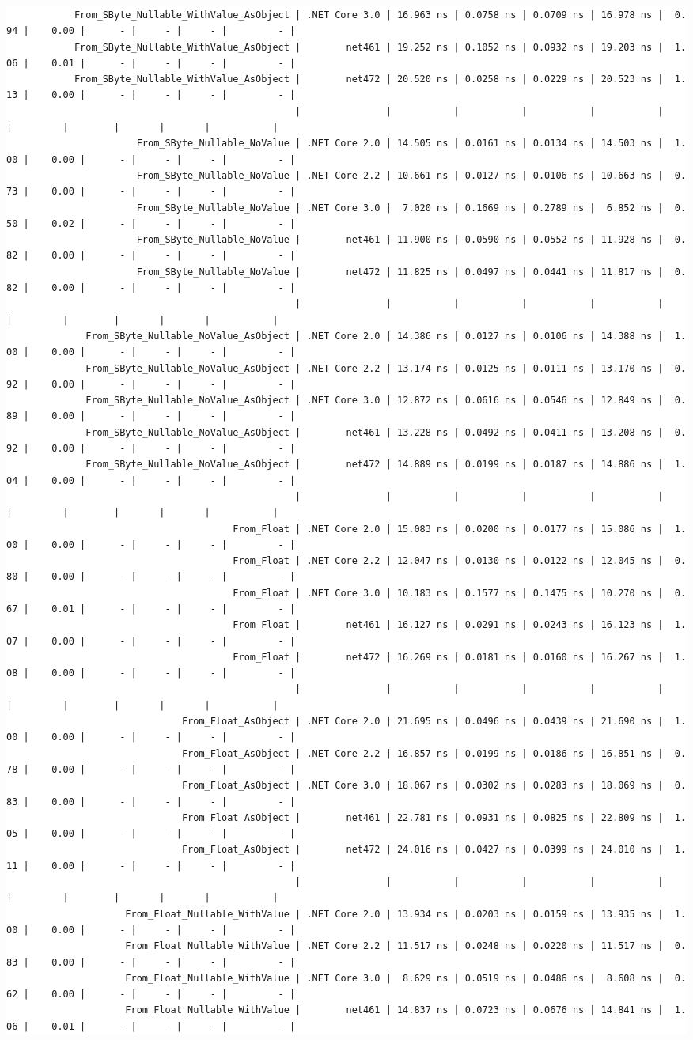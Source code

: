                 From_SByte_Nullable_WithValue_AsObject | .NET Core 3.0 | 16.963 ns | 0.0758 ns | 0.0709 ns | 16.978 ns |  0.94 |    0.00 |      - |     - |     - |         - |
                From_SByte_Nullable_WithValue_AsObject |        net461 | 19.252 ns | 0.1052 ns | 0.0932 ns | 19.203 ns |  1.06 |    0.01 |      - |     - |     - |         - |
                From_SByte_Nullable_WithValue_AsObject |        net472 | 20.520 ns | 0.0258 ns | 0.0229 ns | 20.523 ns |  1.13 |    0.00 |      - |     - |     - |         - |
                                                       |               |           |           |           |           |       |         |        |       |       |           |
                           From_SByte_Nullable_NoValue | .NET Core 2.0 | 14.505 ns | 0.0161 ns | 0.0134 ns | 14.503 ns |  1.00 |    0.00 |      - |     - |     - |         - |
                           From_SByte_Nullable_NoValue | .NET Core 2.2 | 10.661 ns | 0.0127 ns | 0.0106 ns | 10.663 ns |  0.73 |    0.00 |      - |     - |     - |         - |
                           From_SByte_Nullable_NoValue | .NET Core 3.0 |  7.020 ns | 0.1669 ns | 0.2789 ns |  6.852 ns |  0.50 |    0.02 |      - |     - |     - |         - |
                           From_SByte_Nullable_NoValue |        net461 | 11.900 ns | 0.0590 ns | 0.0552 ns | 11.928 ns |  0.82 |    0.00 |      - |     - |     - |         - |
                           From_SByte_Nullable_NoValue |        net472 | 11.825 ns | 0.0497 ns | 0.0441 ns | 11.817 ns |  0.82 |    0.00 |      - |     - |     - |         - |
                                                       |               |           |           |           |           |       |         |        |       |       |           |
                  From_SByte_Nullable_NoValue_AsObject | .NET Core 2.0 | 14.386 ns | 0.0127 ns | 0.0106 ns | 14.388 ns |  1.00 |    0.00 |      - |     - |     - |         - |
                  From_SByte_Nullable_NoValue_AsObject | .NET Core 2.2 | 13.174 ns | 0.0125 ns | 0.0111 ns | 13.170 ns |  0.92 |    0.00 |      - |     - |     - |         - |
                  From_SByte_Nullable_NoValue_AsObject | .NET Core 3.0 | 12.872 ns | 0.0616 ns | 0.0546 ns | 12.849 ns |  0.89 |    0.00 |      - |     - |     - |         - |
                  From_SByte_Nullable_NoValue_AsObject |        net461 | 13.228 ns | 0.0492 ns | 0.0411 ns | 13.208 ns |  0.92 |    0.00 |      - |     - |     - |         - |
                  From_SByte_Nullable_NoValue_AsObject |        net472 | 14.889 ns | 0.0199 ns | 0.0187 ns | 14.886 ns |  1.04 |    0.00 |      - |     - |     - |         - |
                                                       |               |           |           |           |           |       |         |        |       |       |           |
                                            From_Float | .NET Core 2.0 | 15.083 ns | 0.0200 ns | 0.0177 ns | 15.086 ns |  1.00 |    0.00 |      - |     - |     - |         - |
                                            From_Float | .NET Core 2.2 | 12.047 ns | 0.0130 ns | 0.0122 ns | 12.045 ns |  0.80 |    0.00 |      - |     - |     - |         - |
                                            From_Float | .NET Core 3.0 | 10.183 ns | 0.1577 ns | 0.1475 ns | 10.270 ns |  0.67 |    0.01 |      - |     - |     - |         - |
                                            From_Float |        net461 | 16.127 ns | 0.0291 ns | 0.0243 ns | 16.123 ns |  1.07 |    0.00 |      - |     - |     - |         - |
                                            From_Float |        net472 | 16.269 ns | 0.0181 ns | 0.0160 ns | 16.267 ns |  1.08 |    0.00 |      - |     - |     - |         - |
                                                       |               |           |           |           |           |       |         |        |       |       |           |
                                   From_Float_AsObject | .NET Core 2.0 | 21.695 ns | 0.0496 ns | 0.0439 ns | 21.690 ns |  1.00 |    0.00 |      - |     - |     - |         - |
                                   From_Float_AsObject | .NET Core 2.2 | 16.857 ns | 0.0199 ns | 0.0186 ns | 16.851 ns |  0.78 |    0.00 |      - |     - |     - |         - |
                                   From_Float_AsObject | .NET Core 3.0 | 18.067 ns | 0.0302 ns | 0.0283 ns | 18.069 ns |  0.83 |    0.00 |      - |     - |     - |         - |
                                   From_Float_AsObject |        net461 | 22.781 ns | 0.0931 ns | 0.0825 ns | 22.809 ns |  1.05 |    0.00 |      - |     - |     - |         - |
                                   From_Float_AsObject |        net472 | 24.016 ns | 0.0427 ns | 0.0399 ns | 24.010 ns |  1.11 |    0.00 |      - |     - |     - |         - |
                                                       |               |           |           |           |           |       |         |        |       |       |           |
                         From_Float_Nullable_WithValue | .NET Core 2.0 | 13.934 ns | 0.0203 ns | 0.0159 ns | 13.935 ns |  1.00 |    0.00 |      - |     - |     - |         - |
                         From_Float_Nullable_WithValue | .NET Core 2.2 | 11.517 ns | 0.0248 ns | 0.0220 ns | 11.517 ns |  0.83 |    0.00 |      - |     - |     - |         - |
                         From_Float_Nullable_WithValue | .NET Core 3.0 |  8.629 ns | 0.0519 ns | 0.0486 ns |  8.608 ns |  0.62 |    0.00 |      - |     - |     - |         - |
                         From_Float_Nullable_WithValue |        net461 | 14.837 ns | 0.0723 ns | 0.0676 ns | 14.841 ns |  1.06 |    0.01 |      - |     - |     - |         - |